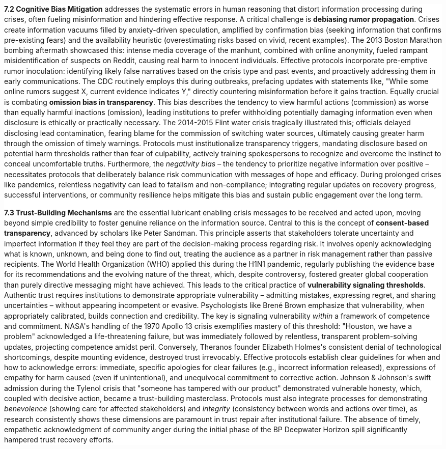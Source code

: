**7.2 Cognitive Bias Mitigation** addresses the systematic errors in human reasoning that distort information processing during crises, often fueling misinformation and hindering effective response. A critical challenge is **debiasing rumor propagation**. Crises create information vacuums filled by anxiety-driven speculation, amplified by confirmation bias (seeking information that confirms pre-existing fears) and the availability heuristic (overestimating risks based on vivid, recent examples). The 2013 Boston Marathon bombing aftermath showcased this: intense media coverage of the manhunt, combined with online anonymity, fueled rampant misidentification of suspects on Reddit, causing real harm to innocent individuals. Effective protocols incorporate pre-emptive rumor inoculation: identifying likely false narratives based on the crisis type and past events, and proactively addressing them in early communications. The CDC routinely employs this during outbreaks, prefacing updates with statements like, "While some online rumors suggest X, current evidence indicates Y," directly countering misinformation before it gains traction. Equally crucial is combating **omission bias in transparency**. This bias describes the tendency to view harmful actions (commission) as worse than equally harmful inactions (omission), leading institutions to prefer withholding potentially damaging information even when disclosure is ethically or practically necessary. The 2014-2015 Flint water crisis tragically illustrated this; officials delayed disclosing lead contamination, fearing blame for the commission of switching water sources, ultimately causing greater harm through the omission of timely warnings. Protocols must institutionalize transparency triggers, mandating disclosure based on potential harm thresholds rather than fear of culpability, actively training spokespersons to recognize and overcome the instinct to conceal uncomfortable truths. Furthermore, the *negativity bias* – the tendency to prioritize negative information over positive – necessitates protocols that deliberately balance risk communication with messages of hope and efficacy. During prolonged crises like pandemics, relentless negativity can lead to fatalism and non-compliance; integrating regular updates on recovery progress, successful interventions, or community resilience helps mitigate this bias and sustain public engagement over the long term.

**7.3 Trust-Building Mechanisms** are the essential lubricant enabling crisis messages to be received and acted upon, moving beyond simple credibility to foster genuine reliance on the information source. Central to this is the concept of **consent-based transparency**, advanced by scholars like Peter Sandman. This principle asserts that stakeholders tolerate uncertainty and imperfect information if they feel they are part of the decision-making process regarding risk. It involves openly acknowledging what is known, unknown, and being done to find out, treating the audience as a partner in risk management rather than passive recipients. The World Health Organization (WHO) applied this during the H1N1 pandemic, regularly publishing the evidence base for its recommendations and the evolving nature of the threat, which, despite controversy, fostered greater global cooperation than purely directive messaging might have achieved. This leads to the critical practice of **vulnerability signaling thresholds**. Authentic trust requires institutions to demonstrate appropriate vulnerability – admitting mistakes, expressing regret, and sharing uncertainties – without appearing incompetent or evasive. Psychologists like Brené Brown emphasize that vulnerability, when appropriately calibrated, builds connection and credibility. The key is signaling vulnerability *within* a framework of competence and commitment. NASA's handling of the 1970 Apollo 13 crisis exemplifies mastery of this threshold: "Houston, we have a problem" acknowledged a life-threatening failure, but was immediately followed by relentless, transparent problem-solving updates, projecting competence amidst peril. Conversely, Theranos founder Elizabeth Holmes's consistent denial of technological shortcomings, despite mounting evidence, destroyed trust irrevocably. Effective protocols establish clear guidelines for when and how to acknowledge errors: immediate, specific apologies for clear failures (e.g., incorrect information released), expressions of empathy for harm caused (even if unintentional), and unequivocal commitment to corrective action. Johnson & Johnson's swift admission during the Tylenol crisis that "someone has tampered with our product" demonstrated vulnerable honesty, which, coupled with decisive action, became a trust-building masterclass. Protocols must also integrate processes for demonstrating *benevolence* (showing care for affected stakeholders) and *integrity* (consistency between words and actions over time), as research consistently shows these dimensions are paramount in trust repair after institutional failure. The absence of timely, empathetic acknowledgment of community anger during the initial phase of the BP Deepwater Horizon spill significantly hampered trust recovery efforts.
